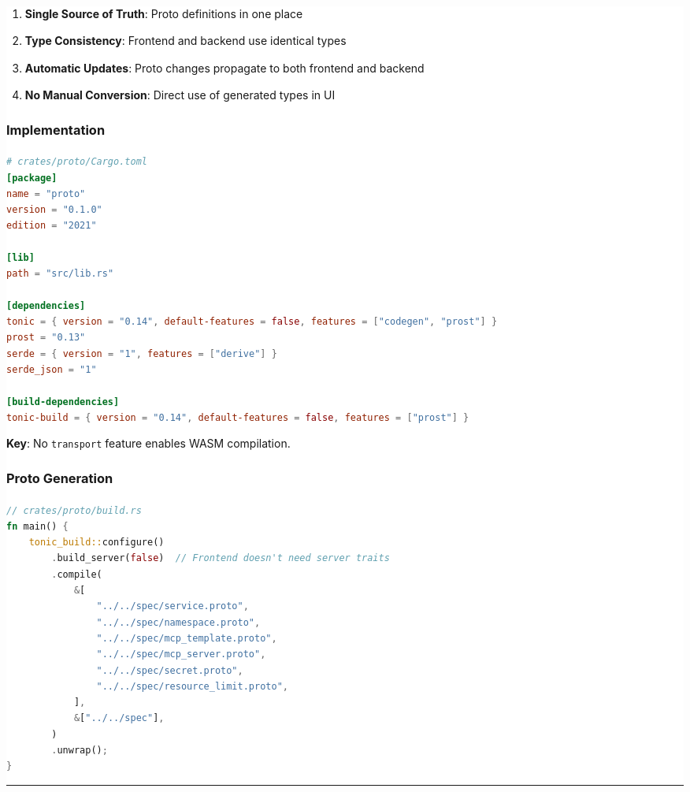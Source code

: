 1. **Single Source of Truth**: Proto definitions in one place

2. **Type Consistency**: Frontend and backend use identical types

3. **Automatic Updates**: Proto changes propagate to both frontend and backend

4. **No Manual Conversion**: Direct use of generated types in UI

### Implementation

```toml
# crates/proto/Cargo.toml
[package]
name = "proto"
version = "0.1.0"
edition = "2021"

[lib]
path = "src/lib.rs"

[dependencies]
tonic = { version = "0.14", default-features = false, features = ["codegen", "prost"] }
prost = "0.13"
serde = { version = "1", features = ["derive"] }
serde_json = "1"

[build-dependencies]
tonic-build = { version = "0.14", default-features = false, features = ["prost"] }
```

**Key**: No `transport` feature enables WASM compilation.

### Proto Generation

```rust
// crates/proto/build.rs
fn main() {
    tonic_build::configure()
        .build_server(false)  // Frontend doesn't need server traits
        .compile(
            &[
                "../../spec/service.proto",
                "../../spec/namespace.proto",
                "../../spec/mcp_template.proto",
                "../../spec/mcp_server.proto",
                "../../spec/secret.proto",
                "../../spec/resource_limit.proto",
            ],
            &["../../spec"],
        )
        .unwrap();
}
```

---
